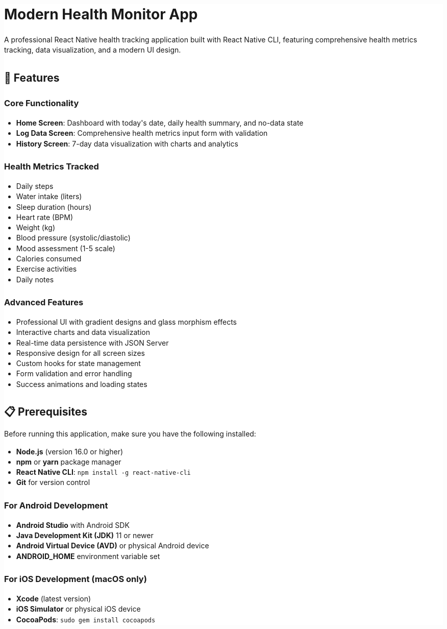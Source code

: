 # Modern Health Monitor App

A professional React Native health tracking application built with React Native CLI, featuring comprehensive health metrics tracking, data visualization, and a modern UI design.

## 🚀 Features

### Core Functionality
- **Home Screen**: Dashboard with today's date, daily health summary, and no-data state
- **Log Data Screen**: Comprehensive health metrics input form with validation
- **History Screen**: 7-day data visualization with charts and analytics

### Health Metrics Tracked
- Daily steps
- Water intake (liters)
- Sleep duration (hours)
- Heart rate (BPM)
- Weight (kg)
- Blood pressure (systolic/diastolic)
- Mood assessment (1-5 scale)
- Calories consumed
- Exercise activities
- Daily notes

### Advanced Features
- Professional UI with gradient designs and glass morphism effects
- Interactive charts and data visualization
- Real-time data persistence with JSON Server
- Responsive design for all screen sizes
- Custom hooks for state management
- Form validation and error handling
- Success animations and loading states

## 📋 Prerequisites

Before running this application, make sure you have the following installed:

- **Node.js** (version 16.0 or higher)
- **npm** or **yarn** package manager
- **React Native CLI**: `npm install -g react-native-cli`
- **Git** for version control

### For Android Development
- **Android Studio** with Android SDK
- **Java Development Kit (JDK)** 11 or newer
- **Android Virtual Device (AVD)** or physical Android device
- **ANDROID_HOME** environment variable set

### For iOS Development (macOS only)
- **Xcode** (latest version)
- **iOS Simulator** or physical iOS device
- **CocoaPods**: `sudo gem install cocoapods`
